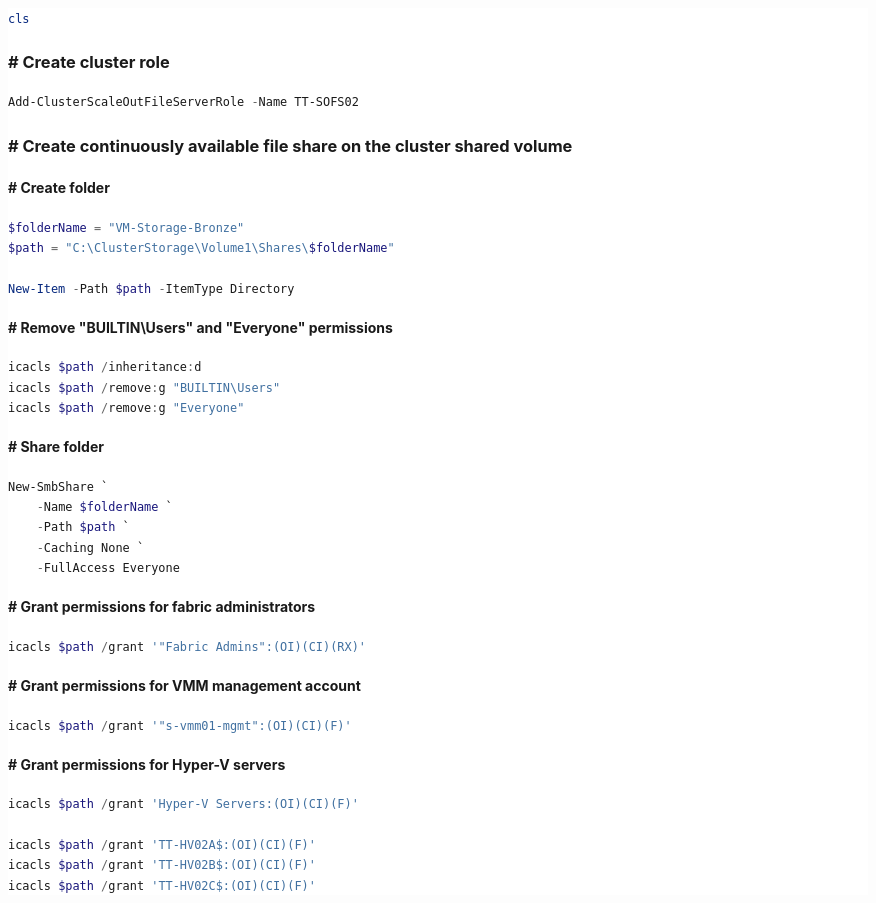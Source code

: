 ```PowerShell
cls
```

### # Create cluster role

```PowerShell
Add-ClusterScaleOutFileServerRole -Name TT-SOFS02
```

### # Create continuously available file share on the cluster shared volume

#### # Create folder

```PowerShell
$folderName = "VM-Storage-Bronze"
$path = "C:\ClusterStorage\Volume1\Shares\$folderName"

New-Item -Path $path -ItemType Directory
```

#### # Remove "BUILTIN\\Users" and "Everyone" permissions

```PowerShell
icacls $path /inheritance:d
icacls $path /remove:g "BUILTIN\Users"
icacls $path /remove:g "Everyone"
```

#### # Share folder

```PowerShell
New-SmbShare `
    -Name $folderName `
    -Path $path `
    -Caching None `
    -FullAccess Everyone
```

#### # Grant permissions for fabric administrators

```PowerShell
icacls $path /grant '"Fabric Admins":(OI)(CI)(RX)'
```

#### # Grant permissions for VMM management account

```PowerShell
icacls $path /grant '"s-vmm01-mgmt":(OI)(CI)(F)'
```

#### # Grant permissions for Hyper-V servers

```PowerShell
icacls $path /grant 'Hyper-V Servers:(OI)(CI)(F)'

icacls $path /grant 'TT-HV02A$:(OI)(CI)(F)'
icacls $path /grant 'TT-HV02B$:(OI)(CI)(F)'
icacls $path /grant 'TT-HV02C$:(OI)(CI)(F)'
```
